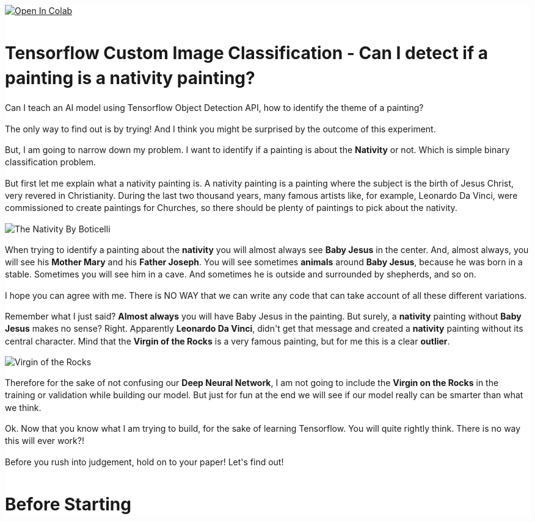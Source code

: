 <a href="https://colab.research.google.com/github/armindocachada/tensorflow-custom-classification-art-nativity/blob/main/custom_image_classification_detect_if_a_painting_is_from_the_nativity.ipynb" target="_parent"><img src="https://colab.research.google.com/assets/colab-badge.svg" alt="Open In Colab"/></a>

# Tensorflow Custom Image Classification - Can I detect if a painting is a nativity painting?

Can I teach an AI model using Tensorflow Object Detection API, how to identify the theme of a painting?

The only way to find out is by trying! And I think you might be surprised by the outcome of this experiment.

But, I am going to narrow down my problem. I want to identify if a painting is about the **Nativity** or not.
Which is simple binary classification problem.

But first let me explain what a nativity painting is. A nativity painting is a painting where the subject is the birth of Jesus Christ, very revered in Christianity. 
During the last two thousand years, many famous artists like, for example, Leonardo Da Vinci, were commissioned to create paintings for Churches, so there should be plenty of paintings to pick about the nativity.


![The Nativity By Boticelli](https://upload.wikimedia.org/wikipedia/commons/thumb/a/ab/Botticelli%2C_adorazione_dei_magi_uffizi.jpg/600px-Botticelli%2C_adorazione_dei_magi_uffizi.jpg "The Nativity By Boticelli")

When trying to identify a painting about the **nativity** you will almost always see **Baby Jesus** in the center. And, almost always, you will see his **Mother Mary** and his **Father Joseph**. You will see sometimes **animals** around **Baby Jesus**, because he was born in a stable. Sometimes you will see him in a cave.
And sometimes he is outside and surrounded by shepherds, and so on. 

I hope you can agree with me. There is NO WAY that we can write any code that can take account of all these different variations. 

Remember what I just said? **Almost always** you will have Baby Jesus in the painting. But surely, a **nativity** painting without **Baby Jesus** makes no sense?
Right. Apparently **Leonardo Da Vinci**, didn't get that message and created a **nativity** painting without its central character. Mind that the **Virgin of the Rocks** is a very famous painting, but for me this is a clear **outlier**.  


![Virgin of the Rocks](https://upload.wikimedia.org/wikipedia/commons/thumb/f/fb/Leonardo_da_Vinci_-_Virgin_of_the_Rocks_%28National_Gallery_London%29.png/311px-Leonardo_da_Vinci_-_Virgin_of_the_Rocks_%28National_Gallery_London%29.png)

Therefore for the sake of not confusing our **Deep Neural Network**, I am not going to include the **Virgin on the Rocks** in the training or validation while building our model. But just for fun at the end we will see if our model really can be smarter than what we think.

Ok. Now that you know what I am trying to build, for the sake of learning Tensorflow. You will quite rightly think. There is no way this will ever work?!

Before you rush into judgement, hold on to your paper! Let's find out!


# Before Starting
